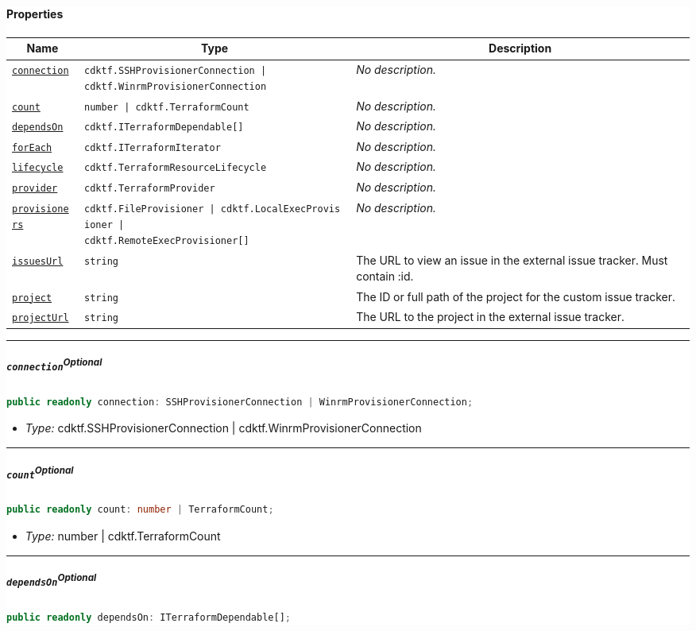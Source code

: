 #### Properties <a name="Properties" id="Properties"></a>

| **Name** | **Type** | **Description** |
| --- | --- | --- |
| <code><a href="#@cdktf/provider-gitlab.projectIntegrationCustomIssueTracker.ProjectIntegrationCustomIssueTrackerConfig.property.connection">connection</a></code> | <code>cdktf.SSHProvisionerConnection \| cdktf.WinrmProvisionerConnection</code> | *No description.* |
| <code><a href="#@cdktf/provider-gitlab.projectIntegrationCustomIssueTracker.ProjectIntegrationCustomIssueTrackerConfig.property.count">count</a></code> | <code>number \| cdktf.TerraformCount</code> | *No description.* |
| <code><a href="#@cdktf/provider-gitlab.projectIntegrationCustomIssueTracker.ProjectIntegrationCustomIssueTrackerConfig.property.dependsOn">dependsOn</a></code> | <code>cdktf.ITerraformDependable[]</code> | *No description.* |
| <code><a href="#@cdktf/provider-gitlab.projectIntegrationCustomIssueTracker.ProjectIntegrationCustomIssueTrackerConfig.property.forEach">forEach</a></code> | <code>cdktf.ITerraformIterator</code> | *No description.* |
| <code><a href="#@cdktf/provider-gitlab.projectIntegrationCustomIssueTracker.ProjectIntegrationCustomIssueTrackerConfig.property.lifecycle">lifecycle</a></code> | <code>cdktf.TerraformResourceLifecycle</code> | *No description.* |
| <code><a href="#@cdktf/provider-gitlab.projectIntegrationCustomIssueTracker.ProjectIntegrationCustomIssueTrackerConfig.property.provider">provider</a></code> | <code>cdktf.TerraformProvider</code> | *No description.* |
| <code><a href="#@cdktf/provider-gitlab.projectIntegrationCustomIssueTracker.ProjectIntegrationCustomIssueTrackerConfig.property.provisioners">provisioners</a></code> | <code>cdktf.FileProvisioner \| cdktf.LocalExecProvisioner \| cdktf.RemoteExecProvisioner[]</code> | *No description.* |
| <code><a href="#@cdktf/provider-gitlab.projectIntegrationCustomIssueTracker.ProjectIntegrationCustomIssueTrackerConfig.property.issuesUrl">issuesUrl</a></code> | <code>string</code> | The URL to view an issue in the external issue tracker. Must contain :id. |
| <code><a href="#@cdktf/provider-gitlab.projectIntegrationCustomIssueTracker.ProjectIntegrationCustomIssueTrackerConfig.property.project">project</a></code> | <code>string</code> | The ID or full path of the project for the custom issue tracker. |
| <code><a href="#@cdktf/provider-gitlab.projectIntegrationCustomIssueTracker.ProjectIntegrationCustomIssueTrackerConfig.property.projectUrl">projectUrl</a></code> | <code>string</code> | The URL to the project in the external issue tracker. |

---

##### `connection`<sup>Optional</sup> <a name="connection" id="@cdktf/provider-gitlab.projectIntegrationCustomIssueTracker.ProjectIntegrationCustomIssueTrackerConfig.property.connection"></a>

```typescript
public readonly connection: SSHProvisionerConnection | WinrmProvisionerConnection;
```

- *Type:* cdktf.SSHProvisionerConnection | cdktf.WinrmProvisionerConnection

---

##### `count`<sup>Optional</sup> <a name="count" id="@cdktf/provider-gitlab.projectIntegrationCustomIssueTracker.ProjectIntegrationCustomIssueTrackerConfig.property.count"></a>

```typescript
public readonly count: number | TerraformCount;
```

- *Type:* number | cdktf.TerraformCount

---

##### `dependsOn`<sup>Optional</sup> <a name="dependsOn" id="@cdktf/provider-gitlab.projectIntegrationCustomIssueTracker.ProjectIntegrationCustomIssueTrackerConfig.property.dependsOn"></a>

```typescript
public readonly dependsOn: ITerraformDependable[];
```
